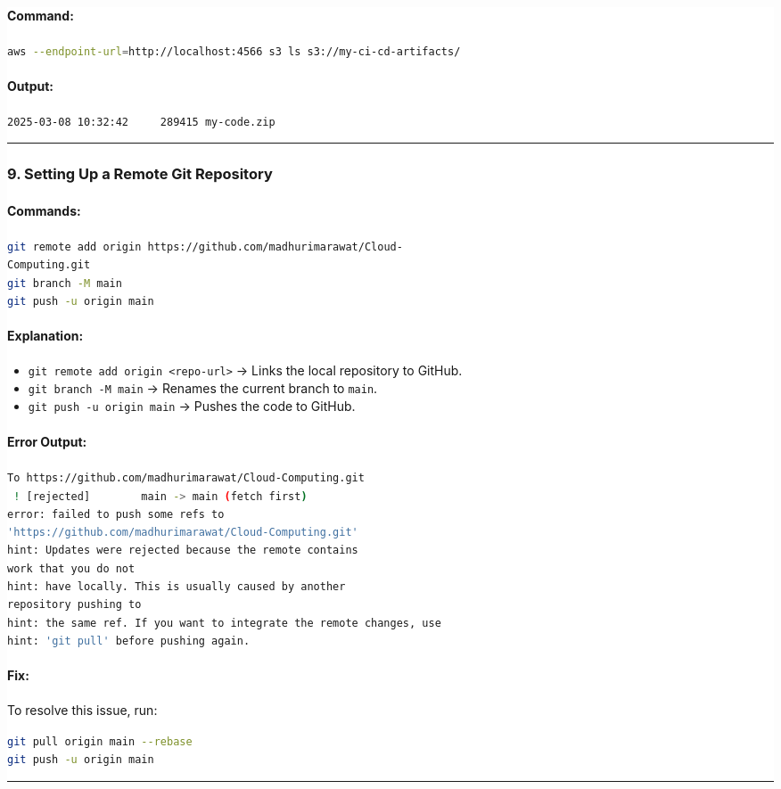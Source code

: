 #### **Command:**

```sh
aws --endpoint-url=http://localhost:4566 s3 ls s3://my-ci-cd-artifacts/
```

#### **Output:**

```sh
2025-03-08 10:32:42     289415 my-code.zip
```

---

### **9. Setting Up a Remote Git Repository**

#### **Commands:**

```sh
git remote add origin https://github.com/madhurimarawat/Cloud-
Computing.git
git branch -M main
git push -u origin main
```

#### **Explanation:**

- `git remote add origin <repo-url>` → Links the local repository to GitHub.
- `git branch -M main` → Renames the current branch to `main`.
- `git push -u origin main` → Pushes the code to GitHub.

#### **Error Output:**

```sh
To https://github.com/madhurimarawat/Cloud-Computing.git
 ! [rejected]        main -> main (fetch first)
error: failed to push some refs to
'https://github.com/madhurimarawat/Cloud-Computing.git'
hint: Updates were rejected because the remote contains
work that you do not
hint: have locally. This is usually caused by another
repository pushing to
hint: the same ref. If you want to integrate the remote changes, use
hint: 'git pull' before pushing again.
```

#### **Fix:**

To resolve this issue, run:

```sh
git pull origin main --rebase
git push -u origin main
```

---
